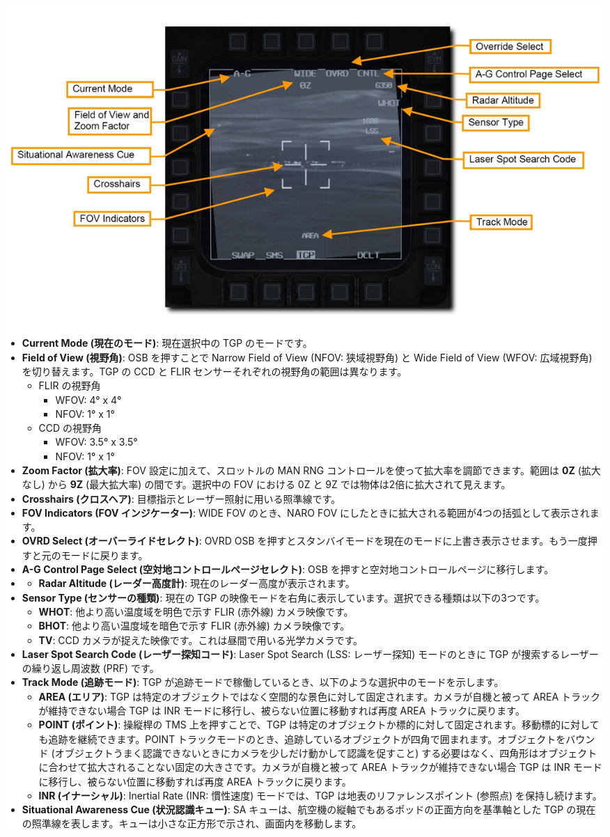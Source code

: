 ![dcs105-tgp_ag](../images/dcs105-tgp_ag.jpg)

- **Current Mode (現在のモード)**: 現在選択中の TGP のモードです。
- **Field of View (視野角)**: OSB を押すことで Narrow Field of View (NFOV: 狭域視野角) と Wide Field of View (WFOV: 広域視野角) を切り替えます。TGP の CCD と FLIR センサーそれぞれの視野角の範囲は異なります。
    - FLIR の視野角
        - WFOV: 4° x 4°
        - NFOV: 1° x 1°
    - CCD の視野角
        - WFOV: 3.5° x 3.5°
        - NFOV: 1° x 1°
- **Zoom Factor (拡大率)**: FOV 設定に加えて、スロットルの MAN RNG コントロールを使って拡大率を調節できます。範囲は **0Z** (拡大なし) から **9Z** (最大拡大率) の間です。選択中の FOV における 0Z と 9Z では物体は2倍に拡大されて見えます。
- **Crosshairs (クロスヘア)**: 目標指示とレーザー照射に用いる照準線です。
- **FOV Indicators (FOV インジケーター)**: WIDE FOV のとき、NARO FOV にしたときに拡大される範囲が4つの括弧として表示されます。
- **OVRD Select (オーバーライドセレクト)**: OVRD OSB を押すとスタンバイモードを現在のモードに上書き表示させます。もう一度押すと元のモードに戻ります。
- **A-G Control Page Select (空対地コントロールページセレクト)**: OSB を押すと空対地コントロールページに移行します。
- - **Radar Altitude (レーダー高度計)**: 現在のレーダー高度が表示されます。
- **Sensor Type (センサーの種類)**: 現在の TGP の映像モードを右角に表示しています。選択できる種類は以下の3つです。
    - **WHOT**: 他より高い温度域を明色で示す FLIR (赤外線) カメラ映像です。
    - **BHOT**: 他より高い温度域を暗色で示す FLIR (赤外線) カメラ映像です。
    - **TV**: CCD カメラが捉えた映像です。これは昼間で用いる光学カメラです。
- **Laser Spot Search Code (レーザー探知コード)**: Laser Spot Search (LSS: レーザー探知) モードのときに TGP が捜索するレーザーの繰り返し周波数 (PRF) です。
- **Track Mode (追跡モード)**: TGP が追跡モードで稼働しているとき、以下のような選択中のモードを示します。
    - **AREA (エリア)**: TGP は特定のオブジェクトではなく空間的な景色に対して固定されます。カメラが自機と被って AREA トラックが維持できない場合 TGP は INR モードに移行し、被らない位置に移動すれば再度 AREA トラックに戻ります。
    - **POINT (ポイント)**: 操縦桿の TMS 上を押すことで、TGP は特定のオブジェクトか標的に対して固定されます。移動標的に対しても追跡を継続できます。POINT トラックモードのとき、追跡しているオブジェクトが四角で囲まれます。オブジェクトをバウンド (オブジェクトうまく認識できないときにカメラを少しだけ動かして認識を促すこと) する必要はなく、四角形はオブジェクトに合わせて拡大されることない固定の大きさです。カメラが自機と被って AREA トラックが維持できない場合 TGP は INR モードに移行し、被らない位置に移動すれば再度 AREA トラックに戻ります。
    - **INR (イナーシャル)**: Inertial Rate (INR: 慣性速度) モードでは、TGP は地表のリファレンスポイント (参照点) を保持し続けます。
- **Situational Awareness Cue (状況認識キュー)**: SA キューは、航空機の縦軸でもあるポッドの正面方向を基準軸とした TGP の現在の照準線を表します。キューは小さな正方形で示され、画面内を移動します。
